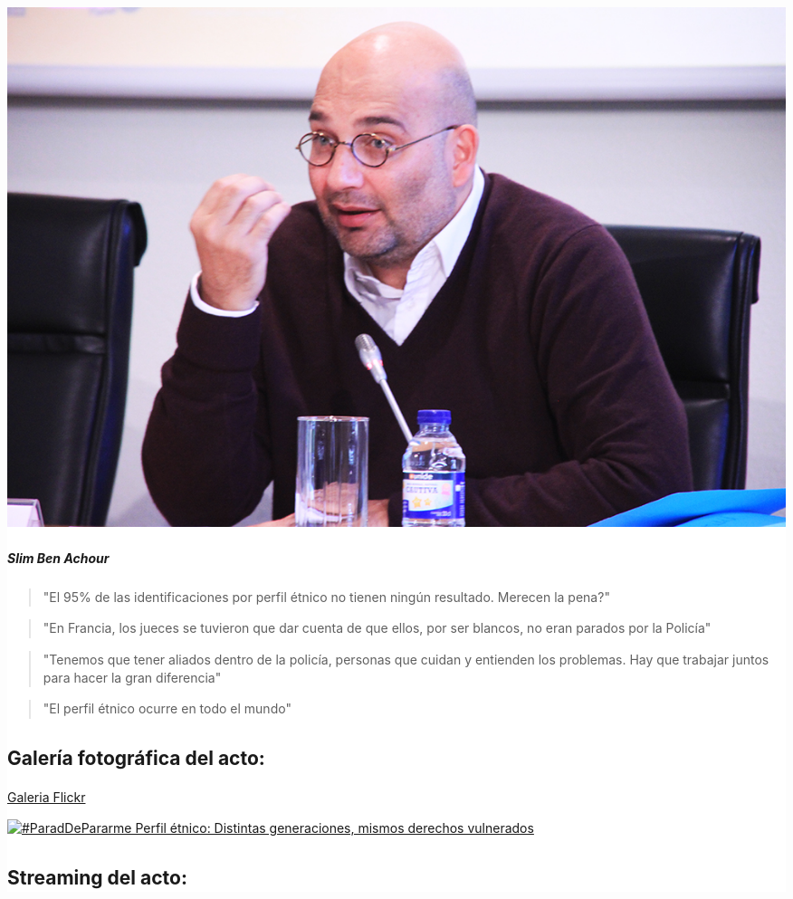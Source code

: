 ![Slim Ben Achour](/assets/img/IMG_6409_petita.jpg)

##### Slim Ben Achour

> "El 95% de las identificaciones por perfil étnico no tienen ningún resultado. Merecen la pena?"

> "En Francia, los jueces se tuvieron que dar cuenta de que ellos, por ser blancos, no eran parados por la Policía"

> "Tenemos que tener aliados dentro de la policía, personas que cuidan y entienden los problemas. Hay que trabajar juntos para hacer la gran diferencia"

> "El perfil étnico ocurre en todo el mundo"

## Galería fotográfica del acto:

[Galeria Flickr](https://www.flickr.com/photos/31631303@N02/albums/72157663066885788)

<a data-flickr-embed="true" data-header="true" data-footer="true"  href="https://www.flickr.com/photos/31631303@N02/albums/72157663066885788" title="#ParadDePararme Perfil étnico: Distintas generaciones, mismos derechos vulnerados"><img src="https://farm5.staticflickr.com/4524/38623130476_79febfc32f_c.jpg" width="800" height="600" alt="#ParadDePararme Perfil étnico: Distintas generaciones, mismos derechos vulnerados"></a>
<script async src="//embedr.flickr.com/assets/client-code.js" charset="utf-8"></script>

## Streaming del acto:
